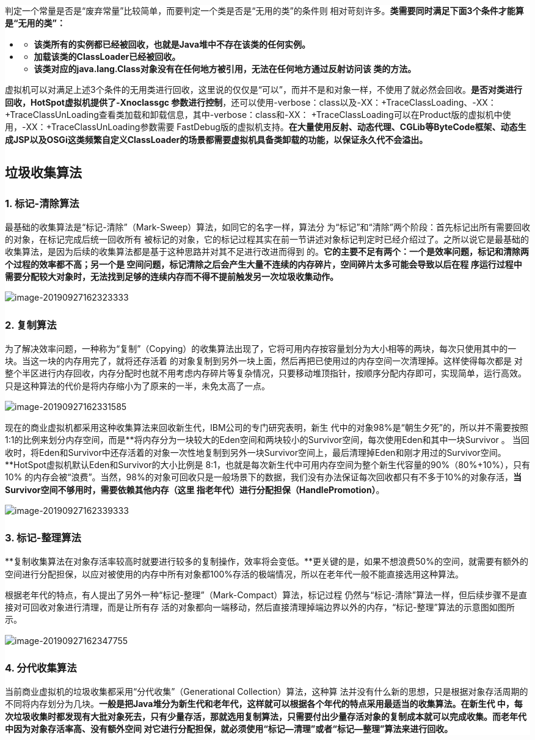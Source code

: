 判定一个常量是否是“废弃常量”比较简单，而要判定一个类是否是“无用的类”的条件则 相对苛刻许多。**类需要同时满足下面3个条件才能算是“无用的类”：**

- - **该类所有的实例都已经被回收，也就是Java堆中不存在该类的任何实例。**

- - **加载该类的ClassLoader已经被回收。**
  - **该类对应的java.lang.Class对象没有在任何地方被引用，无法在任何地方通过反射访问该 类的方法。**

虚拟机可以对满足上述3个条件的无用类进行回收，这里说的仅仅是“可以”，而并不是和对象一样，不使用了就必然会回收。**是否对类进行回收，HotSpot虚拟机提供了-Xnoclassgc 参数进行控制**，还可以使用-verbose：class以及-XX：+TraceClassLoading、-XX： +TraceClassUnLoading查看类加载和卸载信息，其中-verbose：class和-XX： +TraceClassLoading可以在Product版的虚拟机中使用，-XX：+TraceClassUnLoading参数需要 FastDebug版的虚拟机支持。**在大量使用反射、动态代理、CGLib等ByteCode框架、动态生成JSP以及OSGi这类频繁自定义ClassLoader的场景都需要虚拟机具备类卸载的功能，以保证永久代不会溢出。**	



## 垃圾收集算法

### 1. 标记-清除算法

最基础的收集算法是“标记-清除”（Mark-Sweep）算法，如同它的名字一样，算法分 为“标记”和“清除”两个阶段：首先标记出所有需要回收的对象，在标记完成后统一回收所有 被标记的对象，它的标记过程其实在前一节讲述对象标记判定时已经介绍过了。之所以说它是最基础的收集算法，是因为后续的收集算法都是基于这种思路并对其不足进行改进而得到 的。**它的主要不足有两个：一个是效率问题，标记和清除两个过程的效率都不高；另一个是 空间问题，标记清除之后会产生大量不连续的内存碎片，空间碎片太多可能会导致以后在程 序运行过程中需要分配较大对象时，无法找到足够的连续内存而不得不提前触发另一次垃圾收集动作。**

![image-20190927162323333](/Users/nacht/Documents/Talking-To-The-Moon/tech_notes/java/assets/image-20190927162323333.png)

### 2. 复制算法

为了解决效率问题，一种称为“复制”（Copying）的收集算法出现了，它将可用内存按容量划分为大小相等的两块，每次只使用其中的一块。当这一块的内存用完了，就将还存活着 的对象复制到另外一块上面，然后再把已使用过的内存空间一次清理掉。这样使得每次都是 对整个半区进行内存回收，内存分配时也就不用考虑内存碎片等复杂情况，只要移动堆顶指针，按顺序分配内存即可，实现简单，运行高效。只是这种算法的代价是将内存缩小为了原来的一半，未免太高了一点。

![image-20190927162331585](/Users/nacht/Documents/Talking-To-The-Moon/tech_notes/java/assets/image-20190927162331585.png)

现在的商业虚拟机都采用这种收集算法来回收新生代，IBM公司的专门研究表明，新生 代中的对象98%是“朝生夕死”的，所以并不需要按照1:1的比例来划分内存空间，而是**将内存分为一块较大的Eden空间和两块较小的Survivor空间，每次使用Eden和其中一块Survivor 。 当回收时，将Eden和Survivor中还存活着的对象一次性地复制到另外一块Survivor空间上，最后清理掉Eden和刚才用过的Survivor空间。**HotSpot虚拟机默认Eden和Survivor的大小比例是 8:1，也就是每次新生代中可用内存空间为整个新生代容量的90%（80%+10%），只有10% 的内存会被“浪费”。当然，98%的对象可回收只是一般场景下的数据，我们没有办法保证每次回收都只有不多于10%的对象存活，**当Survivor空间不够用时，需要依赖其他内存（这里 指老年代）进行分配担保（HandlePromotion）**。

![image-20190927162339333](/Users/nacht/Documents/Talking-To-The-Moon/tech_notes/java/assets/image-20190927162339333.png)

### 3. 标记-整理算法

**复制收集算法在对象存活率较高时就要进行较多的复制操作，效率将会变低。**更关键的是，如果不想浪费50%的空间，就需要有额外的空间进行分配担保，以应对被使用的内存中所有对象都100%存活的极端情况，所以在老年代一般不能直接选用这种算法。

根据老年代的特点，有人提出了另外一种“标记-整理”（Mark-Compact）算法，标记过程 仍然与“标记-清除”算法一样，但后续步骤不是直接对可回收对象进行清理，而是让所有存 活的对象都向一端移动，然后直接清理掉端边界以外的内存，“标记-整理”算法的示意图如图所示。

![image-20190927162347755](/Users/nacht/Documents/Talking-To-The-Moon/tech_notes/java/assets/image-20190927162347755.png)

### 4. 分代收集算法

当前商业虚拟机的垃圾收集都采用“分代收集”（Generational Collection）算法，这种算 法并没有什么新的思想，只是根据对象存活周期的不同将内存划分为几块。**一般是把Java堆分为新生代和老年代，这样就可以根据各个年代的特点采用最适当的收集算法。在新生代 中，每次垃圾收集时都发现有大批对象死去，只有少量存活，那就选用复制算法，只需要付出少量存活对象的复制成本就可以完成收集。而老年代中因为对象存活率高、没有额外空间 对它进行分配担保，就必须使用“标记—清理”或者“标记—整理”算法来进行回收。**
